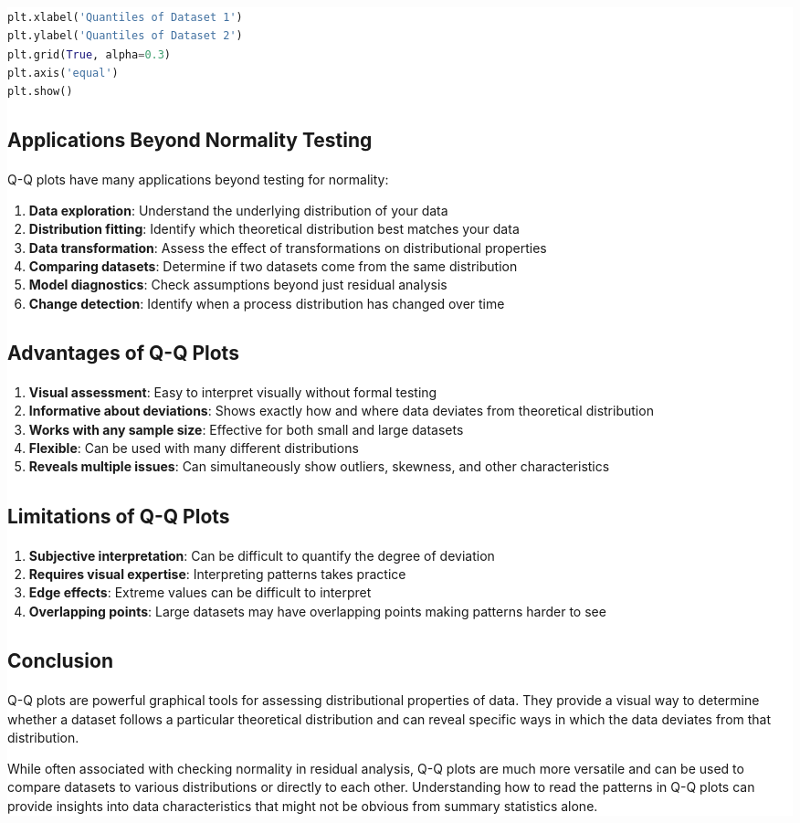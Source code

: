 ```python
plt.xlabel('Quantiles of Dataset 1')
plt.ylabel('Quantiles of Dataset 2')
plt.grid(True, alpha=0.3)
plt.axis('equal')
plt.show()
```

## Applications Beyond Normality Testing

Q-Q plots have many applications beyond testing for normality:

1. **Data exploration**: Understand the underlying distribution of your data
2. **Distribution fitting**: Identify which theoretical distribution best matches your data
3. **Data transformation**: Assess the effect of transformations on distributional properties
4. **Comparing datasets**: Determine if two datasets come from the same distribution
5. **Model diagnostics**: Check assumptions beyond just residual analysis
6. **Change detection**: Identify when a process distribution has changed over time

## Advantages of Q-Q Plots

1. **Visual assessment**: Easy to interpret visually without formal testing
2. **Informative about deviations**: Shows exactly how and where data deviates from theoretical distribution
3. **Works with any sample size**: Effective for both small and large datasets
4. **Flexible**: Can be used with many different distributions
5. **Reveals multiple issues**: Can simultaneously show outliers, skewness, and other characteristics

## Limitations of Q-Q Plots

1. **Subjective interpretation**: Can be difficult to quantify the degree of deviation
2. **Requires visual expertise**: Interpreting patterns takes practice
3. **Edge effects**: Extreme values can be difficult to interpret
4. **Overlapping points**: Large datasets may have overlapping points making patterns harder to see

## Conclusion

Q-Q plots are powerful graphical tools for assessing distributional properties of data. They provide a visual way to determine whether a dataset follows a particular theoretical distribution and can reveal specific ways in which the data deviates from that distribution. 

While often associated with checking normality in residual analysis, Q-Q plots are much more versatile and can be used to compare datasets to various distributions or directly to each other. Understanding how to read the patterns in Q-Q plots can provide insights into data characteristics that might not be obvious from summary statistics alone.
